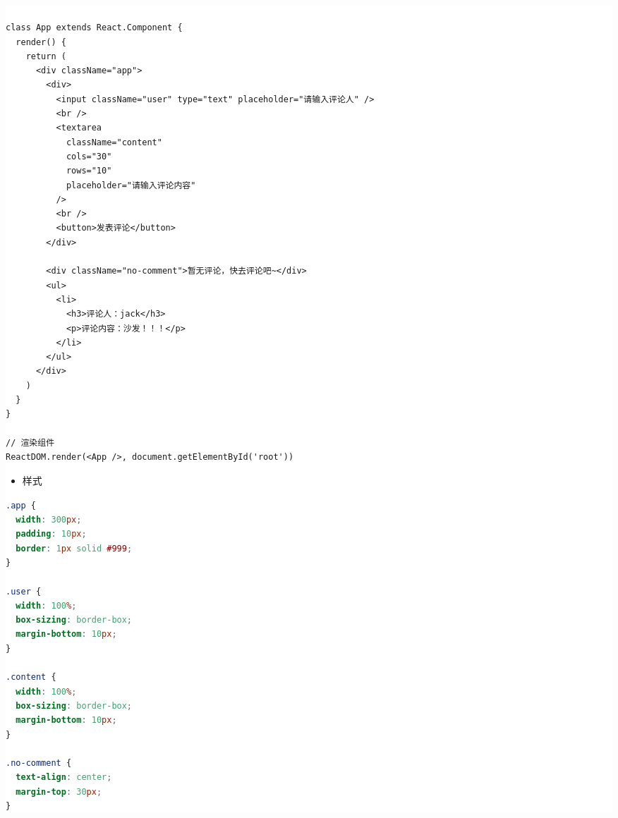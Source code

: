 ```react

class App extends React.Component {
  render() {
    return (
      <div className="app">
        <div>
          <input className="user" type="text" placeholder="请输入评论人" />
          <br />
          <textarea
            className="content"
            cols="30"
            rows="10"
            placeholder="请输入评论内容"
          />
          <br />
          <button>发表评论</button>
        </div>

        <div className="no-comment">暂无评论，快去评论吧~</div>
        <ul>
          <li>
            <h3>评论人：jack</h3>
            <p>评论内容：沙发！！！</p>
          </li>
        </ul>
      </div>
    )
  }
}

// 渲染组件
ReactDOM.render(<App />, document.getElementById('root'))
```

- 样式

```css
.app {
  width: 300px;
  padding: 10px;
  border: 1px solid #999;
}

.user {
  width: 100%;
  box-sizing: border-box;
  margin-bottom: 10px;
}

.content {
  width: 100%;
  box-sizing: border-box;
  margin-bottom: 10px;
}

.no-comment {
  text-align: center;
  margin-top: 30px;
}
```
